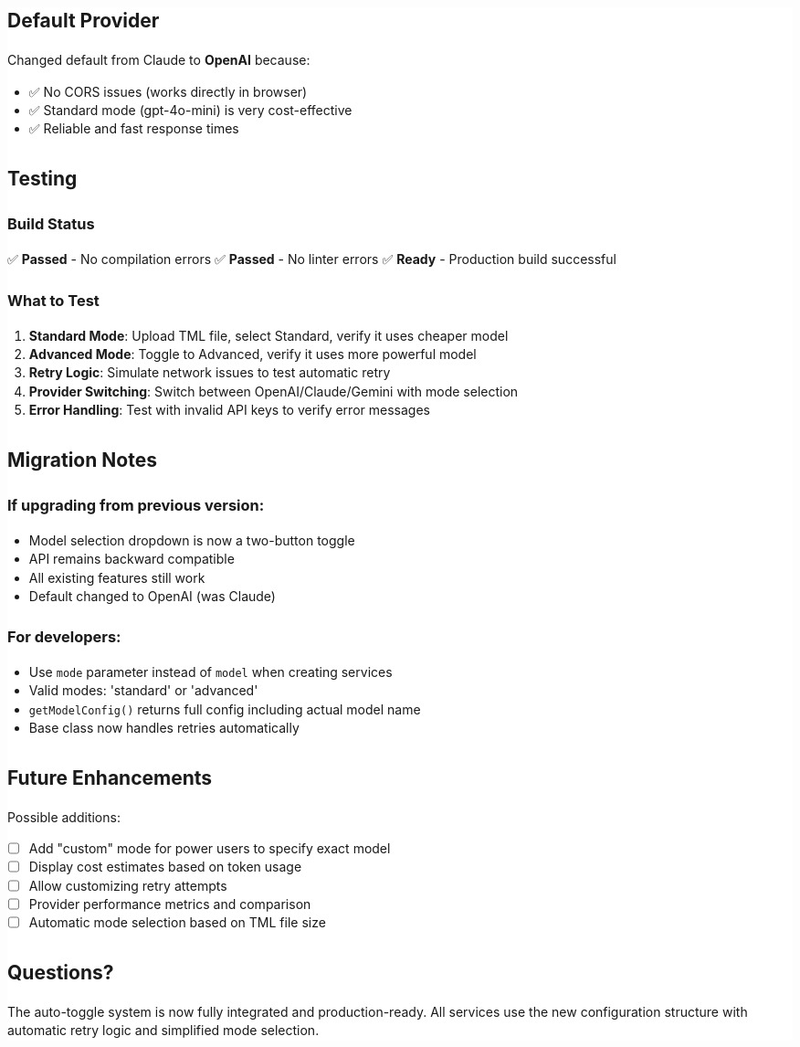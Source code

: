## Default Provider

Changed default from Claude to **OpenAI** because:
- ✅ No CORS issues (works directly in browser)
- ✅ Standard mode (gpt-4o-mini) is very cost-effective
- ✅ Reliable and fast response times

## Testing

### Build Status
✅ **Passed** - No compilation errors
✅ **Passed** - No linter errors
✅ **Ready** - Production build successful

### What to Test
1. **Standard Mode**: Upload TML file, select Standard, verify it uses cheaper model
2. **Advanced Mode**: Toggle to Advanced, verify it uses more powerful model
3. **Retry Logic**: Simulate network issues to test automatic retry
4. **Provider Switching**: Switch between OpenAI/Claude/Gemini with mode selection
5. **Error Handling**: Test with invalid API keys to verify error messages

## Migration Notes

### If upgrading from previous version:
- Model selection dropdown is now a two-button toggle
- API remains backward compatible
- All existing features still work
- Default changed to OpenAI (was Claude)

### For developers:
- Use `mode` parameter instead of `model` when creating services
- Valid modes: 'standard' or 'advanced'
- `getModelConfig()` returns full config including actual model name
- Base class now handles retries automatically

## Future Enhancements

Possible additions:
- [ ] Add "custom" mode for power users to specify exact model
- [ ] Display cost estimates based on token usage
- [ ] Allow customizing retry attempts
- [ ] Provider performance metrics and comparison
- [ ] Automatic mode selection based on TML file size

## Questions?

The auto-toggle system is now fully integrated and production-ready. All services use the new configuration structure with automatic retry logic and simplified mode selection.

